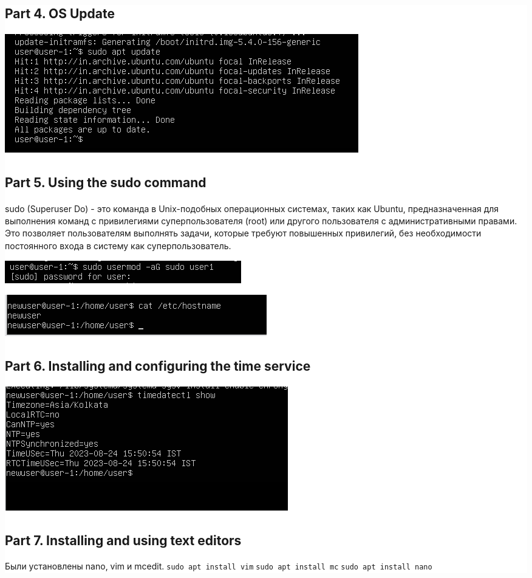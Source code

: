 ## Part 4. OS Update

![4](D01-images/4.PNG)

## Part 5. Using the sudo command

sudo (Superuser Do) - это команда в Unix-подобных операционных системах, таких как Ubuntu, предназначенная для выполнения команд с привилегиями суперпользователя (root) или другого пользователя с административными правами. Это позволяет пользователям выполнять задачи, которые требуют повышенных привилегий, без необходимости постоянного входа в систему как суперпользователь.

![5](D01-images/5.PNG)

![5.1](D01-images/5.1.PNG)

## Part 6. Installing and configuring the time service

![6](D01-images/6.PNG)


## Part 7. Installing and using text editors
Были установлены nano, vim и mcedit.
`sudo apt install vim`
`sudo apt install mc`
`sudo apt install nano`
